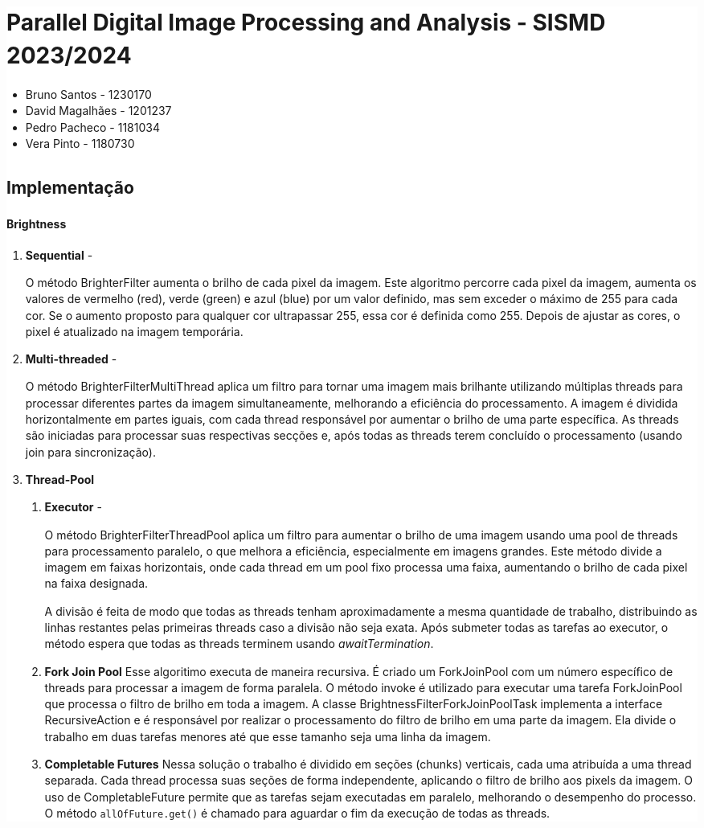 # Parallel Digital Image Processing and Analysis - SISMD 2023/2024

- Bruno Santos - 1230170
- David Magalhães - 1201237
- Pedro Pacheco - 1181034
- Vera Pinto - 1180730

## Implementação

#### Brightness

1. **Sequential** - 

   O método BrighterFilter aumenta o brilho de cada pixel da imagem. Este algoritmo percorre cada pixel da imagem, aumenta os valores de vermelho (red), verde (green) e azul (blue) por um valor definido, mas sem exceder o máximo de 255 para cada cor. Se o aumento proposto para qualquer cor ultrapassar 255, essa cor é definida como 255. Depois de ajustar as cores, o pixel é atualizado na imagem temporária.

2. **Multi-threaded** - 

   O método BrighterFilterMultiThread aplica um filtro para tornar uma imagem mais brilhante utilizando múltiplas threads para processar diferentes 	partes da imagem simultaneamente, melhorando a eficiência do processamento. A imagem é dividida horizontalmente em partes iguais, com cada 	thread responsável por aumentar o brilho de uma parte específica. As threads são iniciadas para processar suas respectivas secções e, após todas 	as threads terem concluído o processamento (usando join para sincronização).

3. **Thread-Pool**

   1. **Executor** - 

      O método BrighterFilterThreadPool aplica um filtro para aumentar o brilho de uma imagem usando uma pool de threads para processamento paralelo, o que melhora a eficiência, especialmente em imagens grandes. Este método divide a imagem em faixas horizontais, onde cada thread em um pool fixo processa uma faixa, aumentando o brilho de cada pixel na faixa designada.

      A divisão é feita de modo que todas as threads tenham aproximadamente a mesma quantidade de trabalho, distribuindo as linhas restantes pelas primeiras threads caso a divisão não seja exata. Após submeter todas as tarefas ao executor, o método espera que todas as threads terminem usando *awaitTermination*.
   2. **Fork Join Pool**
      Esse algoritimo executa de maneira recursiva. 
      É criado um ForkJoinPool com um número específico de threads para processar a imagem de forma paralela. 
      O método invoke é utilizado para executar uma tarefa ForkJoinPool que processa o filtro de brilho em toda a imagem.
      A classe BrightnessFilterForkJoinPoolTask implementa a interface RecursiveAction e é responsável por realizar o processamento do filtro de brilho em uma parte da imagem. 
      Ela divide o trabalho em duas tarefas menores até que esse tamanho seja uma linha da imagem. 

   3. **Completable Futures**
      Nessa solução o trabalho é dividido em seções (chunks) verticais, cada uma atribuída a uma thread separada. 
      Cada thread processa suas seções de forma independente, aplicando o filtro de brilho aos pixels da imagem. 
      O uso de CompletableFuture permite que as tarefas sejam executadas em paralelo, melhorando o desempenho do processo.
      O método `allOfFuture.get()` é chamado para aguardar o fim da execução de todas as threads.
